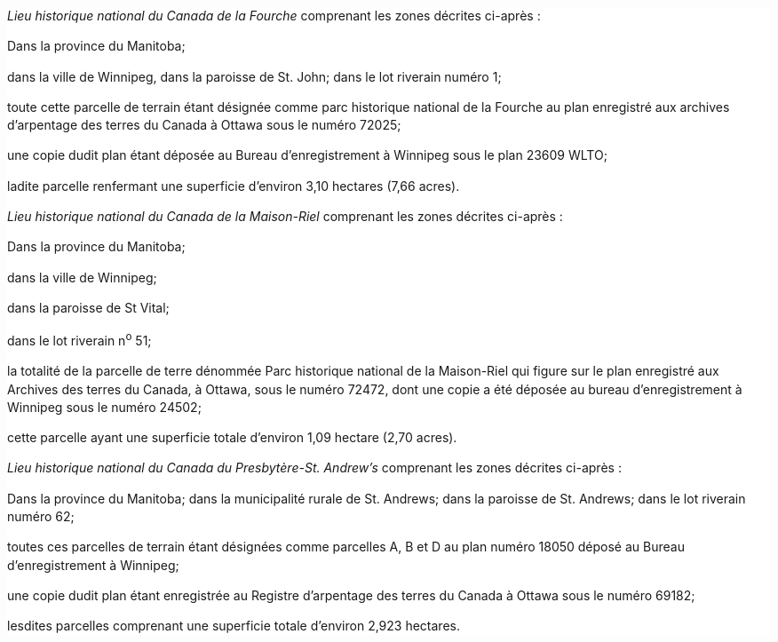 
*Lieu historique national du Canada de la Fourche* comprenant les zones décrites ci-après :

Dans la province du Manitoba;



dans la ville de Winnipeg, dans la paroisse de St. John; dans le lot riverain numéro 1;



toute cette parcelle de terrain étant désignée comme parc historique national de la Fourche au plan enregistré aux archives d’arpentage des terres du Canada à Ottawa sous le numéro 72025;



une copie dudit plan étant déposée au Bureau d’enregistrement à Winnipeg sous le plan 23609 WLTO;



ladite parcelle renfermant une superficie d’environ 3,10 hectares (7,66 acres).




*Lieu historique national du Canada de la Maison-Riel* comprenant les zones décrites ci-après :

Dans la province du Manitoba;



dans la ville de Winnipeg;



dans la paroisse de St Vital;



dans le lot riverain n<sup>o</sup> 51;



la totalité de la parcelle de terre dénommée Parc historique national de la Maison-Riel qui figure sur le plan enregistré aux Archives des terres du Canada, à Ottawa, sous le numéro 72472, dont une copie a été déposée au bureau d’enregistrement à Winnipeg sous le numéro 24502;



cette parcelle ayant une superficie totale d’environ 1,09 hectare (2,70 acres).




*Lieu historique national du Canada du Presbytère-St. Andrew’s* comprenant les zones décrites ci-après :

Dans la province du Manitoba; dans la municipalité rurale de St. Andrews; dans la paroisse de St. Andrews; dans le lot riverain numéro 62;



toutes ces parcelles de terrain étant désignées comme parcelles A, B et D au plan numéro 18050 déposé au Bureau d’enregistrement à Winnipeg;



une copie dudit plan étant enregistrée au Registre d’arpentage des terres du Canada à Ottawa sous le numéro 69182;



lesdites parcelles comprenant une superficie totale d’environ 2,923 hectares.
